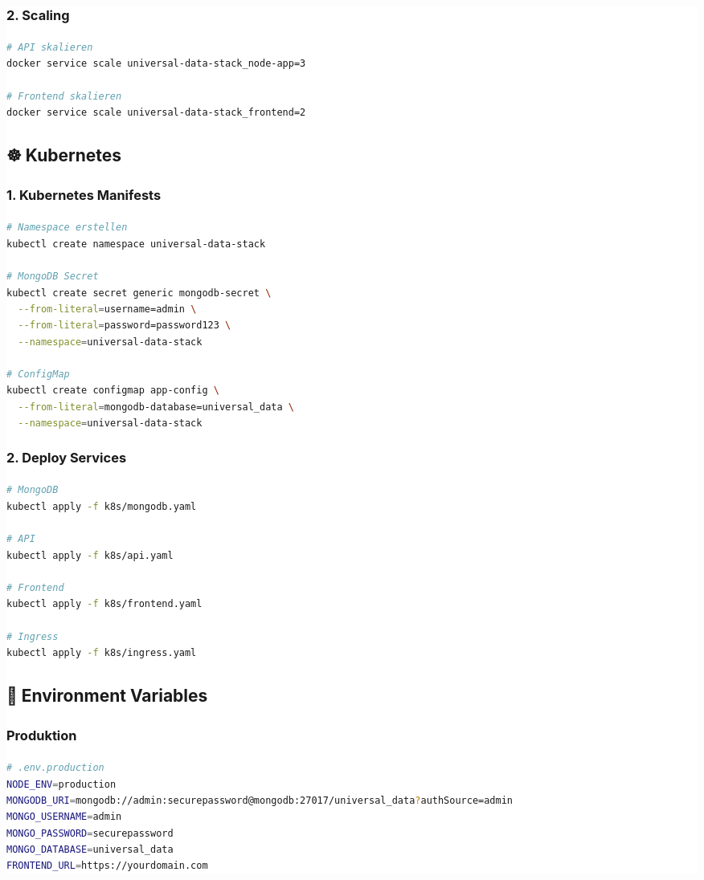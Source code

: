 ### 2. Scaling
```bash
# API skalieren
docker service scale universal-data-stack_node-app=3

# Frontend skalieren
docker service scale universal-data-stack_frontend=2
```

## ☸️ Kubernetes

### 1. Kubernetes Manifests
```bash
# Namespace erstellen
kubectl create namespace universal-data-stack

# MongoDB Secret
kubectl create secret generic mongodb-secret \
  --from-literal=username=admin \
  --from-literal=password=password123 \
  --namespace=universal-data-stack

# ConfigMap
kubectl create configmap app-config \
  --from-literal=mongodb-database=universal_data \
  --namespace=universal-data-stack
```

### 2. Deploy Services
```bash
# MongoDB
kubectl apply -f k8s/mongodb.yaml

# API
kubectl apply -f k8s/api.yaml

# Frontend
kubectl apply -f k8s/frontend.yaml

# Ingress
kubectl apply -f k8s/ingress.yaml
```

## 🔧 Environment Variables

### Produktion
```bash
# .env.production
NODE_ENV=production
MONGODB_URI=mongodb://admin:securepassword@mongodb:27017/universal_data?authSource=admin
MONGO_USERNAME=admin
MONGO_PASSWORD=securepassword
MONGO_DATABASE=universal_data
FRONTEND_URL=https://yourdomain.com
```
